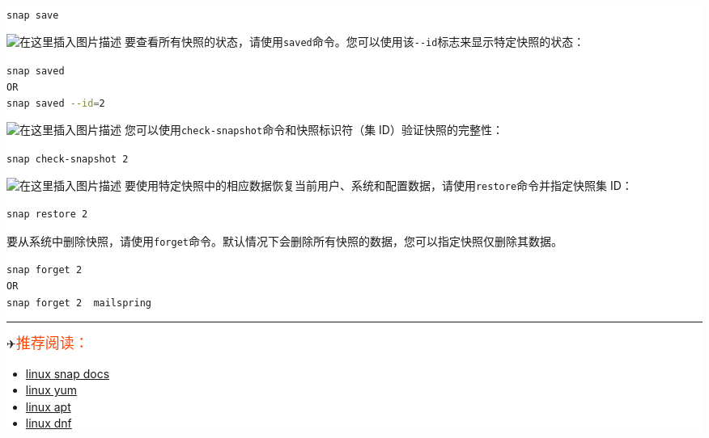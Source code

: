 ```bash
snap save
```
![在这里插入图片描述](https://img-blog.csdnimg.cn/1e69e806f41547e78e63509395e88cd2.png)
要查看所有快照的状态，请使用`saved`命令。您可以使用该`--id`标志来显示特定快照的状态：

```bash
snap saved
OR
snap saved --id=2
```
![在这里插入图片描述](https://img-blog.csdnimg.cn/f64033c656814d40a2a77cedd17ab0db.png)
您可以使用`check-snapshot`命令和快照标识符（集 ID）验证快照的完整性：

```bash
snap check-snapshot 2
```
![在这里插入图片描述](https://img-blog.csdnimg.cn/b01e92912f7241bc8d283de18d9a2426.png)
要使用特定快照中的相应数据恢复当前用户、系统和配置数据，请使用`restore`命令并指定快照集 ID：

```bash
snap restore 2
```
要从系统中删除快照，请使用`forget`命令。默认情况下会删除所有快照的数据，您可以指定快照仅删除其数据。

```bash
snap forget 2
OR
snap forget 2  mailspring 
```

---

✈<font color=	#FF4500 size=4 style="font-family:Courier New">推荐阅读：</font>

 - [linux snap docs](https://snapcraft.io/docs)
 - [linux yum](https://blog.csdn.net/xixihahalelehehe/article/details/105625395?ops_request_misc=%257B%2522request%255Fid%2522%253A%2522165052428516780265479599%2522%252C%2522scm%2522%253A%252220140713.130102334.pc%255Fblog.%2522%257D&request_id=165052428516780265479599&biz_id=0&utm_medium=distribute.pc_search_result.none-task-blog-2~blog~first_rank_ecpm_v1~rank_v31_ecpm-2-105625395.nonecase&utm_term=yum&spm=1018.2226.3001.4450)
 - [linux apt](https://blog.csdn.net/xixihahalelehehe/article/details/105641494?ops_request_misc=%257B%2522request%255Fid%2522%253A%2522165052432416782094824678%2522%252C%2522scm%2522%253A%252220140713.130102334.pc%255Fblog.%2522%257D&request_id=165052432416782094824678&biz_id=0&utm_medium=distribute.pc_search_result.none-task-blog-2~blog~first_rank_ecpm_v1~rank_v31_ecpm-2-105641494.nonecase&utm_term=apt&spm=1018.2226.3001.4450)
 - [linux dnf](https://blog.csdn.net/xixihahalelehehe/article/details/123168620?ops_request_misc=%257B%2522request%255Fid%2522%253A%2522165052435716782089317151%2522%252C%2522scm%2522%253A%252220140713.130102334.pc%255Fblog.%2522%257D&request_id=165052435716782089317151&biz_id=0&utm_medium=distribute.pc_search_result.none-task-blog-2~blog~first_rank_ecpm_v1~rank_v31_ecpm-1-123168620.nonecase&utm_term=dnf&spm=1018.2226.3001.4450)


